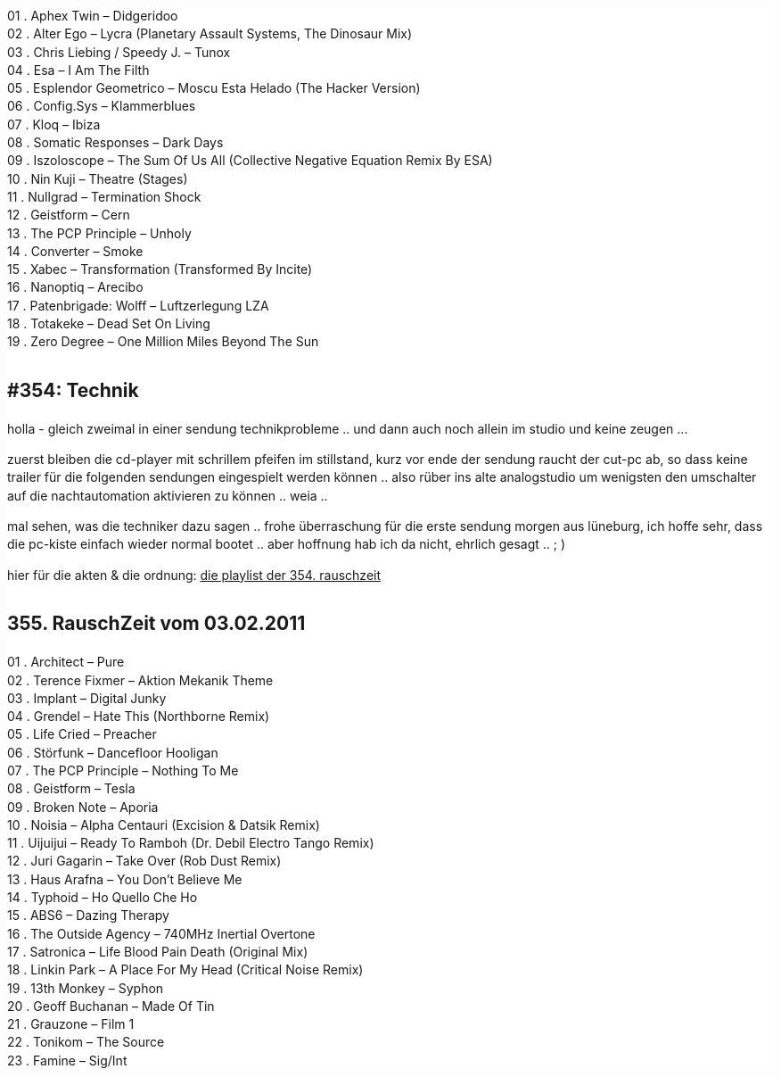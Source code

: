 <p>01 . Aphex Twin – Didgeridoo<br />
02 . Alter Ego – Lycra (Planetary Assault Systems, The Dinosaur Mix)<br />
03 . Chris Liebing / Speedy J. – Tunox<br />
04 . Esa – I Am The Filth<br />
05 . Esplendor Geometrico – Moscu Esta Helado (The Hacker Version)<br />
06 . Config.Sys – Klammerblues<br />
07 . Kloq – Ibiza<br />
08 . Somatic Responses – Dark Days<br />
09 . Iszoloscope – The Sum Of Us All (Collective Negative Equation Remix By ESA)<br />
10 . Nin Kuji – Theatre (Stages)<br />
11 . Nullgrad – Termination Shock<br />
12 . Geistform – Cern<br />
13 . The PCP Principle – Unholy<br />
14 . Converter – Smoke<br />
15 . Xabec – Transformation (Transformed By Incite)<br />
16 . Nanoptiq – Arecibo<br />
17 . Patenbrigade: Wolff – Luftzerlegung LZA<br />
18 . Totakeke – Dead Set On Living<br />
19 . Zero Degree – One Million Miles Beyond The Sun</p>


<a id="609"></a>

## #354: Technik

<p>holla - gleich zweimal in einer sendung technikprobleme .. und dann auch noch allein im studio und keine zeugen ...</p>
<p>zuerst bleiben die cd-player mit schrillem pfeifen im stillstand, kurz vor ende der sendung raucht der cut-pc ab, so dass keine trailer für die folgenden sendungen eingespielt werden können .. also rüber ins alte analogstudio um wenigsten den umschalter auf die nachtautomation aktivieren zu können .. weia ..</p>
<p>mal sehen, was die techniker dazu sagen .. frohe überraschung für die erste sendung morgen aus lüneburg, ich hoffe sehr, dass die pc-kiste einfach wieder normal bootet .. aber hoffnung hab ich da nicht, ehrlich gesagt .. ; )</p>
<p>hier für die akten &amp; die ordnung: <a href="http://rauschzeit.de/RZWP/?page_id=584#rzpl354">die playlist der 354. rauschzeit</a></p>


<a id="1877"></a>

## 355. RauschZeit vom 03.02.2011

<p>01 . Architect – Pure<br />
02 . Terence Fixmer – Aktion Mekanik Theme<br />
03 . Implant – Digital Junky<br />
04 . Grendel – Hate This (Northborne Remix)<br />
05 . Life Cried – Preacher<br />
06 . Störfunk – Dancefloor Hooligan<br />
07 . The PCP Principle – Nothing To Me<br />
08 . Geistform – Tesla<br />
09 . Broken Note – Aporia<br />
10 . Noisia – Alpha Centauri (Excision &amp; Datsik Remix)<br />
11 . Uijuijui – Ready To Ramboh (Dr. Debil Electro Tango Remix)<br />
12 . Juri Gagarin – Take Over (Rob Dust Remix)<br />
13 . Haus Arafna – You Don’t Believe Me<br />
14 . Typhoid – Ho Quello Che Ho<br />
15 . ABS6 – Dazing Therapy<br />
16 . The Outside Agency – 740MHz Inertial Overtone<br />
17 . Satronica – Life Blood Pain Death (Original Mix)<br />
18 . Linkin Park – A Place For My Head (Critical Noise Remix)<br />
19 . 13th Monkey – Syphon<br />
20 . Geoff Buchanan – Made Of Tin<br />
21 . Grauzone – Film 1<br />
22 . Tonikom – The Source<br />
23 . Famine – Sig/Int<br />